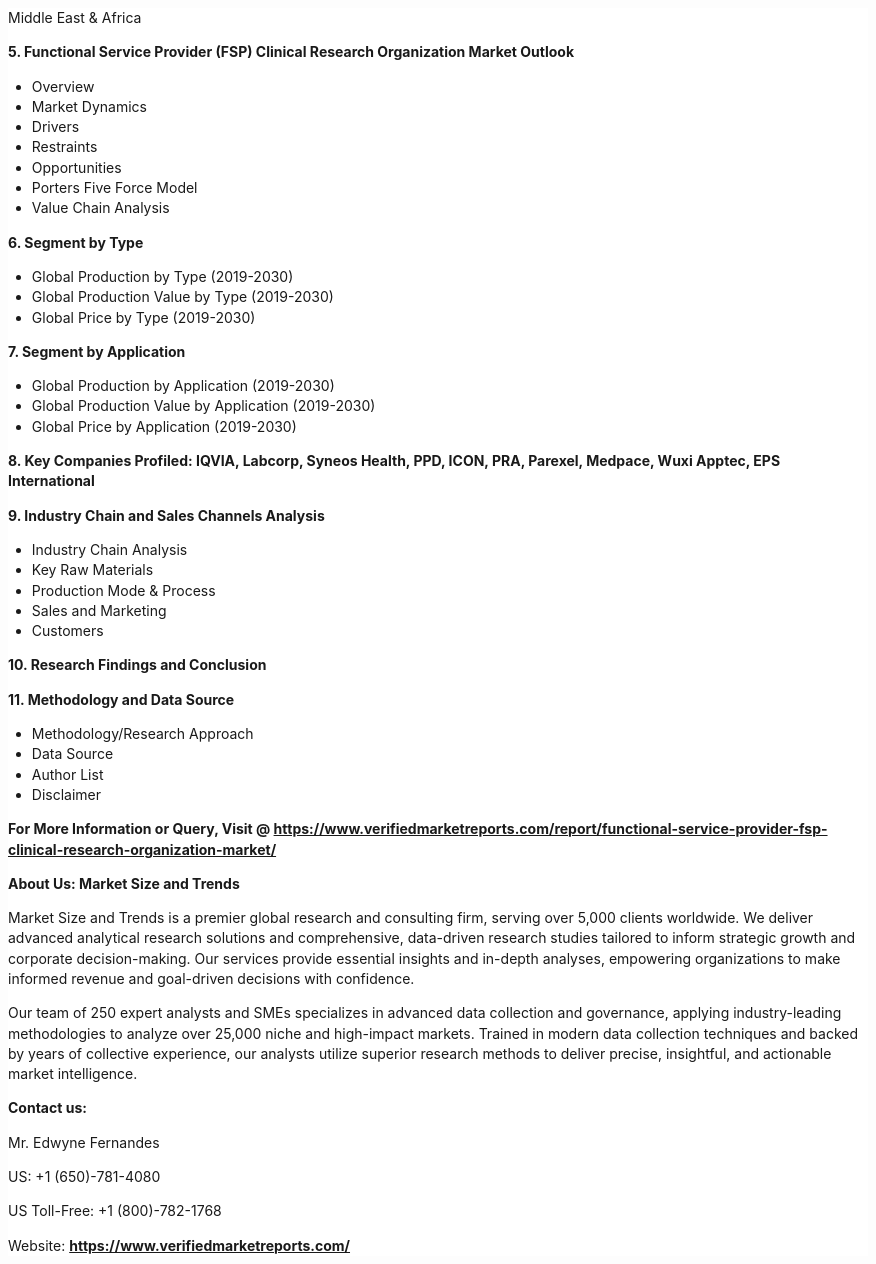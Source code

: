 Middle East &amp; Africa</li></ul><p><strong>5. Functional Service Provider (FSP) Clinical Research Organization Market Outlook</strong></p><ul><li>Overview</li><li>Market Dynamics</li><li>Drivers</li><li>Restraints</li><li>Opportunities</li><li>Porters Five Force Model</li><li>Value Chain Analysis&nbsp;</li></ul><p><strong>6. Segment by Type</strong></p><ul><li>Global Production by Type (2019-2030)</li><li>Global Production Value by Type (2019-2030)</li><li>Global Price by Type (2019-2030)</li></ul><p><strong>7. Segment by Application</strong></p><ul><li>Global Production by Application (2019-2030)</li><li>Global Production Value by Application (2019-2030)</li><li>Global Price by Application (2019-2030)</li></ul><p><strong>8. Key Companies Profiled: IQVIA, Labcorp, Syneos Health, PPD, ICON, PRA, Parexel, Medpace, Wuxi Apptec, EPS International</strong></p><p><strong>9. Industry Chain and Sales Channels Analysis</strong></p><ul><li>Industry Chain Analysis</li><li>Key Raw Materials</li><li>Production Mode &amp; Process</li><li>Sales and Marketing</li><li>Customers</li></ul><p><strong>10. Research Findings and Conclusion</strong></p><p><strong>11. Methodology and Data Source</strong></p><ul><li>Methodology/Research Approach</li><li>Data Source</li><li>Author List</li><li>Disclaimer</li></ul></p><p><strong>For More Information or Query, Visit @ <a href="https://www.verifiedmarketreports.com/report/functional-service-provider-fsp-clinical-research-organization-market/">https://www.verifiedmarketreports.com/report/functional-service-provider-fsp-clinical-research-organization-market/</a></strong></p><p><strong>About Us: Market Size and Trends</strong></p><p>Market Size and Trends is a premier global research and consulting firm, serving over 5,000 clients worldwide. We deliver advanced analytical research solutions and comprehensive, data-driven research studies tailored to inform strategic growth and corporate decision-making. Our services provide essential insights and in-depth analyses, empowering organizations to make informed revenue and goal-driven decisions with confidence.</p><p>Our team of 250 expert analysts and SMEs specializes in advanced data collection and governance, applying industry-leading methodologies to analyze over 25,000 niche and high-impact markets. Trained in modern data collection techniques and backed by years of collective experience, our analysts utilize superior research methods to deliver precise, insightful, and actionable market intelligence.</p><p><strong>Contact us:</strong></p><p>Mr. Edwyne Fernandes</p><p>US: +1 (650)-781-4080</p><p>US Toll-Free: +1 (800)-782-1768</p><p>Website: <strong><a href="https://www.verifiedmarketreports.com/">https://www.verifiedmarketreports.com/</a></strong></p>
